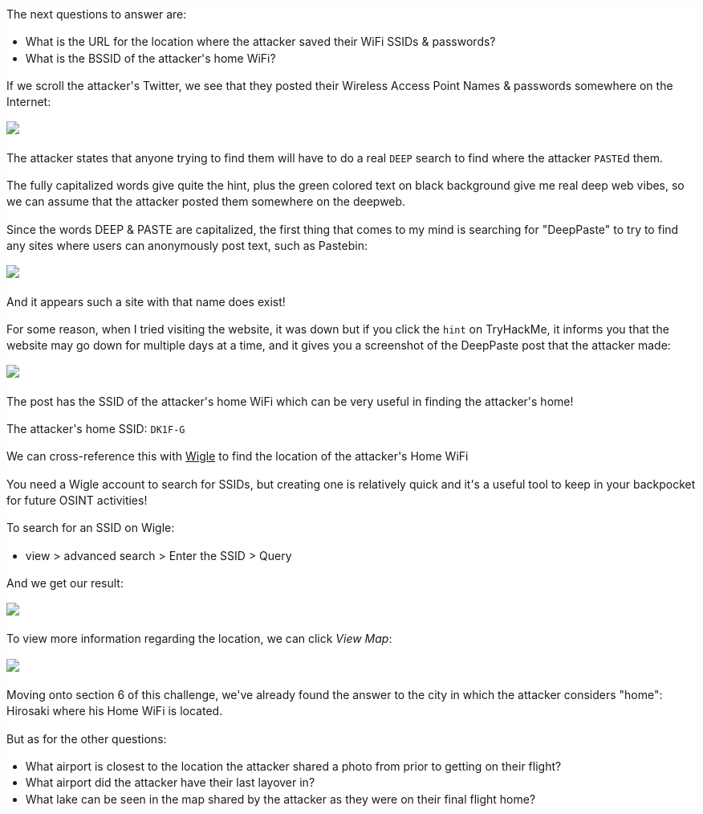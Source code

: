 The next questions to answer are:

* What is the URL for the location where the attacker saved their WiFi SSIDs & passwords?
* What is the BSSID of the attacker's home WiFi?

If we scroll the attacker's Twitter, we see that they posted their Wireless Access Point Names & passwords somewhere on the Internet:

![](https://i.imgur.com/HaYAei9.png)

The attacker states that anyone trying to find them will have to do a real `DEEP` search to find where the attacker `PASTE`d them.

The fully capitalized words give quite the hint, plus the green colored text on black background give me real deep web vibes, so we can assume that the attacker posted them somewhere on the deepweb.

Since the words DEEP & PASTE are capitalized, the first thing that comes to my mind is searching for "DeepPaste" to try to find any sites where users can anonymously post text, such as Pastebin:

![](https://i.imgur.com/iMnAIAh.png)

And it appears such a site with that name does exist!

For some reason, when I tried visiting the website, it was down but if you click the `hint` on TryHackMe, it informs you that the website may go down for multiple days at a time, and it gives you a screenshot of the DeepPaste post that the attacker made:

![](https://raw.githubusercontent.com/OsintDojo/public/main/deeppaste.png)

The post has the SSID of the attacker's home WiFi which can be very useful in finding the attacker's home!

The attacker's home SSID: `DK1F-G`

We can cross-reference this with [Wigle](https://wigle.net/) to find the location of the attacker's Home WiFi

You need a Wigle account to search for SSIDs, but creating one is relatively quick and it's a useful tool to keep in your backpocket for future OSINT activities!

To search for an SSID on Wigle:

* view > advanced search > Enter the SSID > Query

And we get our result:

![](https://i.imgur.com/sxneIrB.png)

To view more information regarding the location, we can click *View Map*:

![](https://i.imgur.com/pmAsm2k.png)

Moving onto section 6 of this challenge, we've already found the answer to the city in which the attacker considers "home": Hirosaki where his Home WiFi is located.

But as for the other questions:

* What airport is closest to the location the attacker shared a photo from prior to getting on their flight? 
* What airport did the attacker have their last layover in?
* What lake can be seen in the map shared by the attacker as they were on their final flight home?
